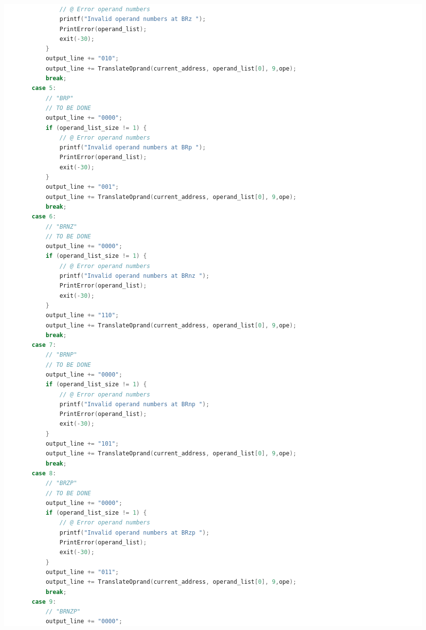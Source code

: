 ```c++
                // @ Error operand numbers
                printf("Invalid operand numbers at BRz ");
                PrintError(operand_list);
                exit(-30);
            }
            output_line += "010";
            output_line += TranslateOprand(current_address, operand_list[0], 9,ope);
            break;
        case 5:
            // "BRP"
            // TO BE DONE
            output_line += "0000";
            if (operand_list_size != 1) {
                // @ Error operand numbers
                printf("Invalid operand numbers at BRp ");
                PrintError(operand_list);
                exit(-30);
            }
            output_line += "001";
            output_line += TranslateOprand(current_address, operand_list[0], 9,ope);
            break;
        case 6:
            // "BRNZ"
            // TO BE DONE
            output_line += "0000";
            if (operand_list_size != 1) {
                // @ Error operand numbers
                printf("Invalid operand numbers at BRnz ");
                PrintError(operand_list);
                exit(-30);
            }
            output_line += "110";
            output_line += TranslateOprand(current_address, operand_list[0], 9,ope);
            break;
        case 7:
            // "BRNP"
            // TO BE DONE
            output_line += "0000";
            if (operand_list_size != 1) {
                // @ Error operand numbers
                printf("Invalid operand numbers at BRnp ");
                PrintError(operand_list);
                exit(-30);
            }
            output_line += "101";
            output_line += TranslateOprand(current_address, operand_list[0], 9,ope);
            break;
        case 8:
            // "BRZP"
            // TO BE DONE
            output_line += "0000";
            if (operand_list_size != 1) {
                // @ Error operand numbers
                printf("Invalid operand numbers at BRzp ");
                PrintError(operand_list);
                exit(-30);
            }
            output_line += "011";
            output_line += TranslateOprand(current_address, operand_list[0], 9,ope);
            break;
        case 9:
            // "BRNZP"
            output_line += "0000";
```